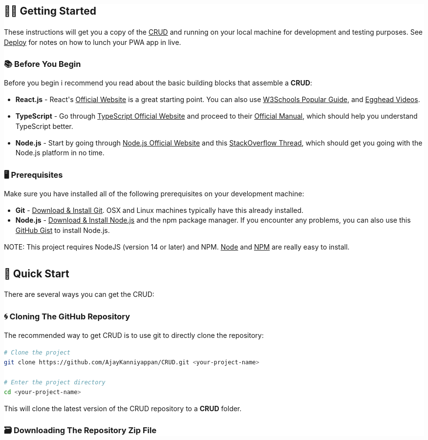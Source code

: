 ## 🏃‍♂️ Getting Started

These instructions will get you a copy of the [CRUD](https://github.com/AjayKanniyappan/CRUD) and running on your local machine for development and testing purposes. See [Deploy](#-deploy-your-own) for notes on how to lunch your PWA app in live.

### 📚 Before You Begin

Before you begin i recommend you read about the basic building blocks that assemble a **CRUD**:

- **React.js** - React's [Official Website](https://reactjs.org/) is a great starting point. You can also use [W3Schools Popular Guide](https://www.w3schools.com/REACT/DEFAULT.ASP), and [Egghead Videos](https://egghead.io/).

- **TypeScript** - Go through [TypeScript Official Website](https://www.typescriptlang.org/) and proceed to their [Official Manual](https://www.typescriptlang.org/docs/), which should help you understand TypeScript better.

- **Node.js** - Start by going through [Node.js Official Website](http://nodejs.org/) and this [StackOverflow Thread](http://stackoverflow.com/questions/2353818/how-do-i-get-started-with-node-js), which should get you going with the Node.js platform in no time.

### 🖥️ Prerequisites

Make sure you have installed all of the following prerequisites on your development machine:

- **Git** - [Download & Install Git](https://git-scm.com/downloads). OSX and Linux machines typically have this already installed.
- **Node.js** - [Download & Install Node.js](https://nodejs.org/en/download/) and the npm package manager. If you encounter any problems, you can also use this [GitHub Gist](https://gist.github.com/isaacs/579814) to install Node.js.

NOTE: This project requires NodeJS (version 14 or later) and NPM.
[Node](http://nodejs.org/) and [NPM](https://npmjs.org/) are really easy to install.

## 🛫 Quick Start

There are several ways you can get the CRUD:

### 🌀 Cloning The GitHub Repository

The recommended way to get CRUD is to use git to directly clone the repository:

```bash
# Clone the project
git clone https://github.com/AjayKanniyappan/CRUD.git <your-project-name>

# Enter the project directory
cd <your-project-name>
```

This will clone the latest version of the CRUD repository to a **CRUD** folder.

### 🗃️ Downloading The Repository Zip File
